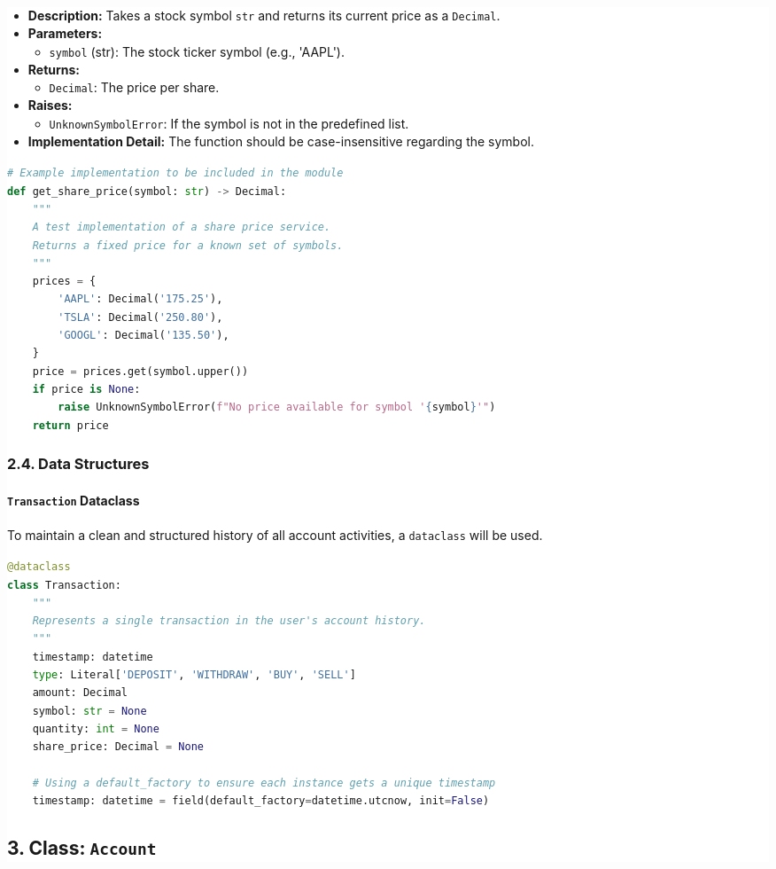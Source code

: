 *   **Description:** Takes a stock symbol `str` and returns its current price as a `Decimal`.
*   **Parameters:**
    *   `symbol` (str): The stock ticker symbol (e.g., 'AAPL').
*   **Returns:**
    *   `Decimal`: The price per share.
*   **Raises:**
    *   `UnknownSymbolError`: If the symbol is not in the predefined list.
*   **Implementation Detail:** The function should be case-insensitive regarding the symbol.

```python
# Example implementation to be included in the module
def get_share_price(symbol: str) -> Decimal:
    """
    A test implementation of a share price service.
    Returns a fixed price for a known set of symbols.
    """
    prices = {
        'AAPL': Decimal('175.25'),
        'TSLA': Decimal('250.80'),
        'GOOGL': Decimal('135.50'),
    }
    price = prices.get(symbol.upper())
    if price is None:
        raise UnknownSymbolError(f"No price available for symbol '{symbol}'")
    return price
```

### 2.4. Data Structures

#### `Transaction` Dataclass

To maintain a clean and structured history of all account activities, a `dataclass` will be used.

```python
@dataclass
class Transaction:
    """
    Represents a single transaction in the user's account history.
    """
    timestamp: datetime
    type: Literal['DEPOSIT', 'WITHDRAW', 'BUY', 'SELL']
    amount: Decimal
    symbol: str = None
    quantity: int = None
    share_price: Decimal = None
    
    # Using a default_factory to ensure each instance gets a unique timestamp
    timestamp: datetime = field(default_factory=datetime.utcnow, init=False)

```

## 3. Class: `Account`
